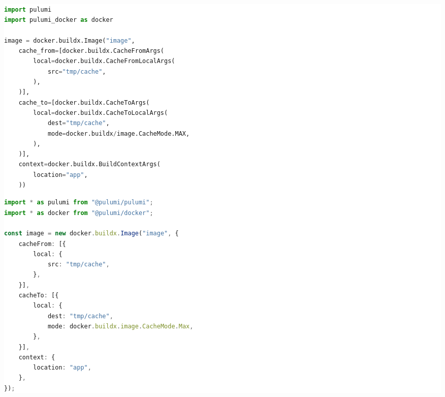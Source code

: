 
</pulumi-choosable>
</div>


<div>
<pulumi-choosable type="language" values="python">

```python
import pulumi
import pulumi_docker as docker

image = docker.buildx.Image("image",
    cache_from=[docker.buildx.CacheFromArgs(
        local=docker.buildx.CacheFromLocalArgs(
            src="tmp/cache",
        ),
    )],
    cache_to=[docker.buildx.CacheToArgs(
        local=docker.buildx.CacheToLocalArgs(
            dest="tmp/cache",
            mode=docker.buildx/image.CacheMode.MAX,
        ),
    )],
    context=docker.buildx.BuildContextArgs(
        location="app",
    ))
```


</pulumi-choosable>
</div>


<div>
<pulumi-choosable type="language" values="typescript">


```typescript
import * as pulumi from "@pulumi/pulumi";
import * as docker from "@pulumi/docker";

const image = new docker.buildx.Image("image", {
    cacheFrom: [{
        local: {
            src: "tmp/cache",
        },
    }],
    cacheTo: [{
        local: {
            dest: "tmp/cache",
            mode: docker.buildx.image.CacheMode.Max,
        },
    }],
    context: {
        location: "app",
    },
});
```
